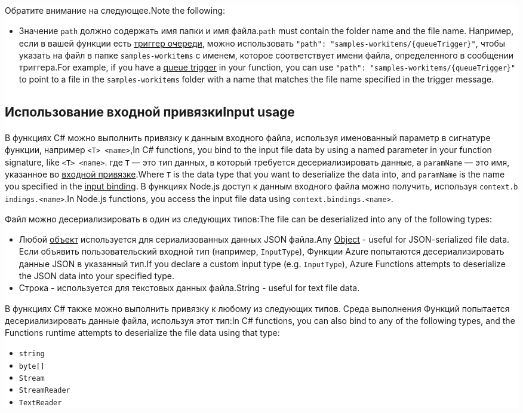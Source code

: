 <span data-ttu-id="e3650-185">Обратите внимание на следующее.</span><span class="sxs-lookup"><span data-stu-id="e3650-185">Note the following:</span></span>

* <span data-ttu-id="e3650-186">Значение `path` должно содержать имя папки и имя файла.</span><span class="sxs-lookup"><span data-stu-id="e3650-186">`path` must contain the folder name and the file name.</span></span> <span data-ttu-id="e3650-187">Например, если в вашей функции есть [триггер очереди](functions-bindings-storage-queue.md), можно использовать `"path": "samples-workitems/{queueTrigger}"`, чтобы указать на файл в папке `samples-workitems` с именем, которое соответствует имени файла, определенного в сообщении триггера.</span><span class="sxs-lookup"><span data-stu-id="e3650-187">For example, if you have a [queue trigger](functions-bindings-storage-queue.md) in your function, you can use `"path": "samples-workitems/{queueTrigger}"` to point to a file in the `samples-workitems` folder with a name that matches the file name specified in the trigger message.</span></span>   

<a name="inputusage"></a>

## <a name="input-usage"></a><span data-ttu-id="e3650-188">Использование входной привязки</span><span class="sxs-lookup"><span data-stu-id="e3650-188">Input usage</span></span>
<span data-ttu-id="e3650-189">В функциях C# можно выполнить привязку к данным входного файла, используя именованный параметр в сигнатуре функции, например `<T> <name>`,</span><span class="sxs-lookup"><span data-stu-id="e3650-189">In C# functions, you bind to the input file data by using a named parameter in your function signature, like `<T> <name>`.</span></span>
<span data-ttu-id="e3650-190">где `T` — это тип данных, в который требуется десериализировать данные, а `paramName` — это имя, указанное во [входной привязке](#input).</span><span class="sxs-lookup"><span data-stu-id="e3650-190">Where `T` is the data type that you want to deserialize the data into, and `paramName` is the name you specified in the [input binding](#input).</span></span> <span data-ttu-id="e3650-191">В функциях Node.js доступ к данным входного файла можно получить, используя `context.bindings.<name>`.</span><span class="sxs-lookup"><span data-stu-id="e3650-191">In Node.js functions, you access the input file data using `context.bindings.<name>`.</span></span>

<span data-ttu-id="e3650-192">Файл можно десериализировать в один из следующих типов:</span><span class="sxs-lookup"><span data-stu-id="e3650-192">The file can be deserialized into any of the following types:</span></span>

* <span data-ttu-id="e3650-193">Любой [объект](https://msdn.microsoft.com/library/system.object.aspx) используется для сериализованных данных JSON файла.</span><span class="sxs-lookup"><span data-stu-id="e3650-193">Any [Object](https://msdn.microsoft.com/library/system.object.aspx) - useful for JSON-serialized file data.</span></span>
  <span data-ttu-id="e3650-194">Если объявить пользовательский входной тип (например, `InputType`), Функции Azure попытаются десериализировать данные JSON в указанный тип.</span><span class="sxs-lookup"><span data-stu-id="e3650-194">If you declare a custom input type (e.g. `InputType`), Azure Functions attempts to deserialize the JSON data into your specified type.</span></span>
* <span data-ttu-id="e3650-195">Строка - используется для текстовых данных файла.</span><span class="sxs-lookup"><span data-stu-id="e3650-195">String - useful for text file data.</span></span>

<span data-ttu-id="e3650-196">В функциях C# также можно выполнить привязку к любому из следующих типов. Среда выполнения Функций попытается десериализировать данные файла, используя этот тип:</span><span class="sxs-lookup"><span data-stu-id="e3650-196">In C# functions, you can also bind to any of the following types, and the Functions runtime attempts to deserialize the file data using that type:</span></span>

* `string`
* `byte[]`
* `Stream`
* `StreamReader`
* `TextReader`
